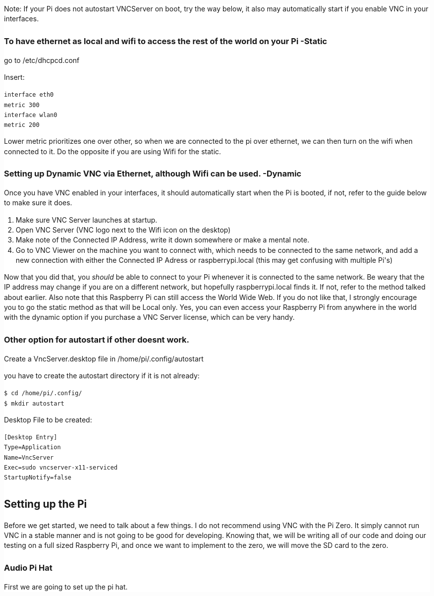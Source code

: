 Note: If your Pi does not autostart VNCServer on boot, try the way below, it also may automatically start if you enable VNC in your interfaces. 
### To have ethernet as local and wifi to access the rest of the world on your Pi -Static
go to /etc/dhcpcd.conf

Insert:
```
interface eth0
metric 300
interface wlan0
metric 200
```
Lower metric prioritizes one over other, so when we are connected to the pi over ethernet, we can then turn on the wifi when connected to it.
Do the opposite if you are using Wifi for the static. 

### Setting up Dynamic VNC via Ethernet, although Wifi can be used. -Dynamic
Once you have VNC enabled in your interfaces, it should automatically start when the Pi is booted, if not, refer to the guide below to make sure it does.

1. Make sure VNC Server launches at startup. 
2. Open VNC Server (VNC logo next to the Wifi icon on the desktop)
3. Make note of the Connected IP Address, write it down somewhere or make a mental note.
4. Go to VNC Viewer on the machine you want to connect with, which needs to be connected to the same network, and add a new connection with either the Connected IP Adress or raspberrypi.local (this may get confusing with multiple Pi's)

Now that you did that, you _should_ be able to connect to your Pi whenever it is connected to the same network. Be weary that the IP address may change if you are on a different network, but hopefully raspberrypi.local finds it. If not, refer to the method talked about earlier. Also note that this Raspberry Pi can still access the World Wide Web. If you do not like that, I strongly encourage you to go the static method as that will be Local only. Yes, you can even access your Raspberry Pi from anywhere in the world with the dynamic option if you purchase a VNC Server license, which can be very handy.  

### Other option for autostart if other doesnt work.

Create a VncServer.desktop file in /home/pi/.config/autostart

you have to create the autostart directory if it is not already: 
```
$ cd /home/pi/.config/
$ mkdir autostart
```
Desktop File to be created:
```
[Desktop Entry]
Type=Application
Name=VncServer
Exec=sudo vncserver-x11-serviced
StartupNotify=false
```
## Setting up the Pi
Before we get started, we need to talk about a few things. I do not recommend using VNC with the Pi Zero. It simply cannot run VNC in a stable manner and is not going to be good for developing. Knowing that, we will be writing all of our code and doing our testing on a full sized Raspberry Pi, and once we want to implement to the zero, we will move the SD card to the zero. 
### Audio Pi Hat
First we are going to set up the pi hat. 

